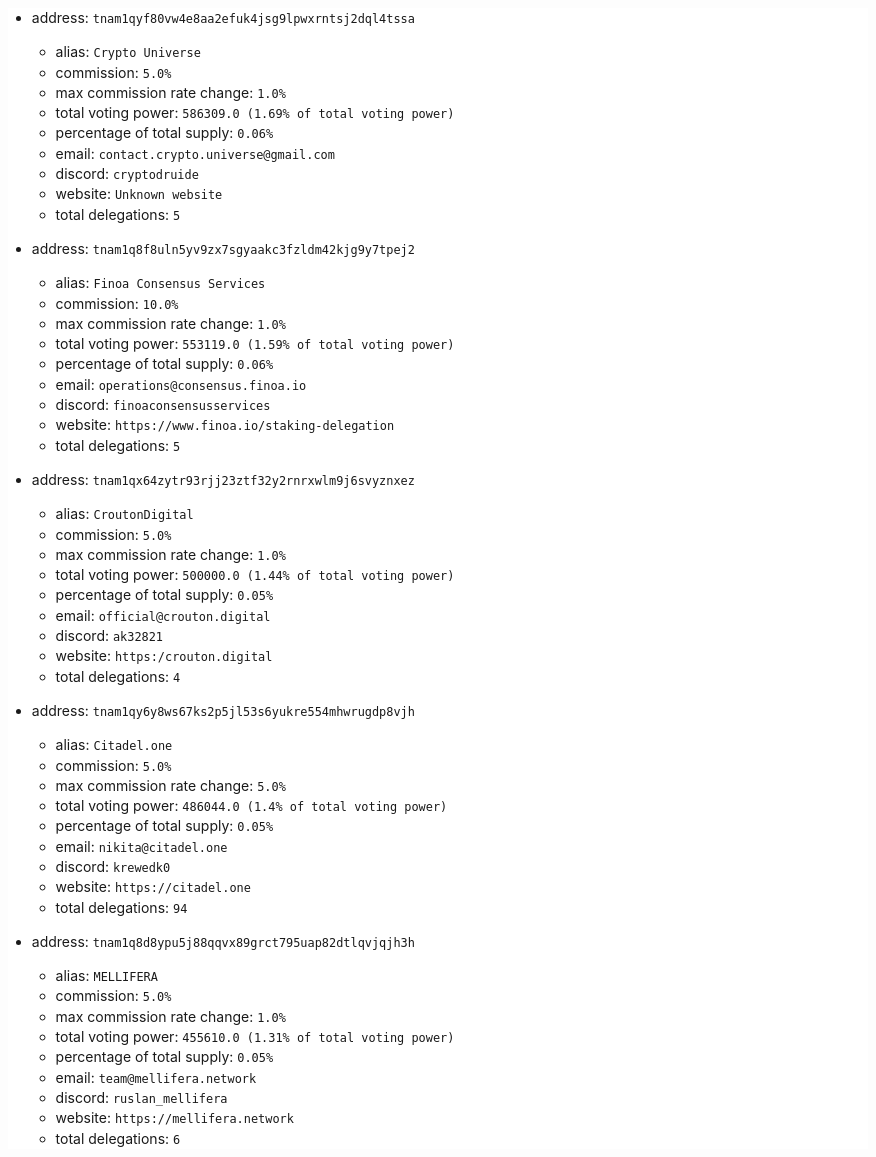 - address: `tnam1qyf80vw4e8aa2efuk4jsg9lpwxrntsj2dql4tssa`
    - alias: `Crypto Universe`
    - commission: `5.0%`
    - max commission rate change: `1.0%`
    - total voting power: `586309.0 (1.69% of total voting power)`
    - percentage of total supply: `0.06%`
    - email: `contact.crypto.universe@gmail.com`
    - discord: `cryptodruide`
    - website: `Unknown website`
    - total delegations: `5`

- address: `tnam1q8f8uln5yv9zx7sgyaakc3fzldm42kjg9y7tpej2`
    - alias: `Finoa Consensus Services`
    - commission: `10.0%`
    - max commission rate change: `1.0%`
    - total voting power: `553119.0 (1.59% of total voting power)`
    - percentage of total supply: `0.06%`
    - email: `operations@consensus.finoa.io`
    - discord: `finoaconsensusservices`
    - website: `https://www.finoa.io/staking-delegation`
    - total delegations: `5`

- address: `tnam1qx64zytr93rjj23ztf32y2rnrxwlm9j6svyznxez`
    - alias: `CroutonDigital`
    - commission: `5.0%`
    - max commission rate change: `1.0%`
    - total voting power: `500000.0 (1.44% of total voting power)`
    - percentage of total supply: `0.05%`
    - email: `official@crouton.digital`
    - discord: `ak32821`
    - website: `https:/crouton.digital`
    - total delegations: `4`

- address: `tnam1qy6y8ws67ks2p5jl53s6yukre554mhwrugdp8vjh`
    - alias: `Citadel.one`
    - commission: `5.0%`
    - max commission rate change: `5.0%`
    - total voting power: `486044.0 (1.4% of total voting power)`
    - percentage of total supply: `0.05%`
    - email: `nikita@citadel.one`
    - discord: `krewedk0`
    - website: `https://citadel.one`
    - total delegations: `94`

- address: `tnam1q8d8ypu5j88qqvx89grct795uap82dtlqvjqjh3h`
    - alias: `MELLIFERA`
    - commission: `5.0%`
    - max commission rate change: `1.0%`
    - total voting power: `455610.0 (1.31% of total voting power)`
    - percentage of total supply: `0.05%`
    - email: `team@mellifera.network`
    - discord: `ruslan_mellifera`
    - website: `https://mellifera.network`
    - total delegations: `6`
